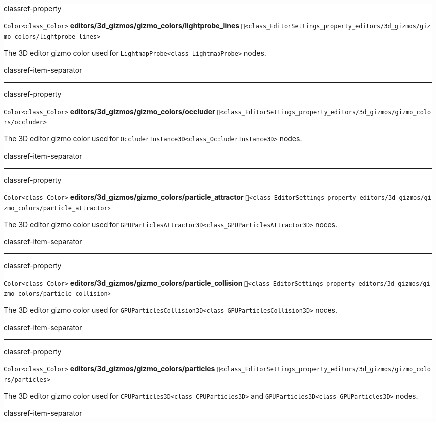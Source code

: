 classref-property

`Color<class_Color>`
**editors/3d\_gizmos/gizmo\_colors/lightprobe\_lines**
`🔗<class_EditorSettings_property_editors/3d_gizmos/gizmo_colors/lightprobe_lines>`

The 3D editor gizmo color used for `LightmapProbe<class_LightmapProbe>`
nodes.

classref-item-separator

------------------------------------------------------------------------

classref-property

`Color<class_Color>` **editors/3d\_gizmos/gizmo\_colors/occluder**
`🔗<class_EditorSettings_property_editors/3d_gizmos/gizmo_colors/occluder>`

The 3D editor gizmo color used for
`OccluderInstance3D<class_OccluderInstance3D>` nodes.

classref-item-separator

------------------------------------------------------------------------

classref-property

`Color<class_Color>`
**editors/3d\_gizmos/gizmo\_colors/particle\_attractor**
`🔗<class_EditorSettings_property_editors/3d_gizmos/gizmo_colors/particle_attractor>`

The 3D editor gizmo color used for
`GPUParticlesAttractor3D<class_GPUParticlesAttractor3D>` nodes.

classref-item-separator

------------------------------------------------------------------------

classref-property

`Color<class_Color>`
**editors/3d\_gizmos/gizmo\_colors/particle\_collision**
`🔗<class_EditorSettings_property_editors/3d_gizmos/gizmo_colors/particle_collision>`

The 3D editor gizmo color used for
`GPUParticlesCollision3D<class_GPUParticlesCollision3D>` nodes.

classref-item-separator

------------------------------------------------------------------------

classref-property

`Color<class_Color>` **editors/3d\_gizmos/gizmo\_colors/particles**
`🔗<class_EditorSettings_property_editors/3d_gizmos/gizmo_colors/particles>`

The 3D editor gizmo color used for
`CPUParticles3D<class_CPUParticles3D>` and
`GPUParticles3D<class_GPUParticles3D>` nodes.

classref-item-separator
